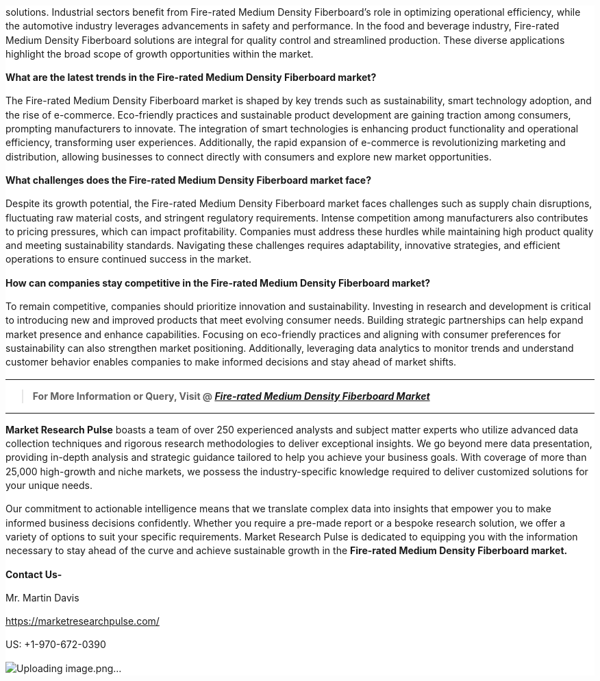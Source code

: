 solutions. Industrial sectors benefit from Fire-rated Medium Density Fiberboard&rsquo;s role in optimizing operational efficiency, while the automotive industry leverages advancements in safety and performance. In the food and beverage industry, Fire-rated Medium Density Fiberboard solutions are integral for quality control and streamlined production. These diverse applications highlight the broad scope of growth opportunities within the market.</p><p><strong>What are the latest trends in the Fire-rated Medium Density Fiberboard market?</strong></p><p>The Fire-rated Medium Density Fiberboard market is shaped by key trends such as sustainability, smart technology adoption, and the rise of e-commerce. Eco-friendly practices and sustainable product development are gaining traction among consumers, prompting manufacturers to innovate. The integration of smart technologies is enhancing product functionality and operational efficiency, transforming user experiences. Additionally, the rapid expansion of e-commerce is revolutionizing marketing and distribution, allowing businesses to connect directly with consumers and explore new market opportunities.</p><p><strong>What challenges does the Fire-rated Medium Density Fiberboard market face?</strong></p><p>Despite its growth potential, the Fire-rated Medium Density Fiberboard market faces challenges such as supply chain disruptions, fluctuating raw material costs, and stringent regulatory requirements. Intense competition among manufacturers also contributes to pricing pressures, which can impact profitability. Companies must address these hurdles while maintaining high product quality and meeting sustainability standards. Navigating these challenges requires adaptability, innovative strategies, and efficient operations to ensure continued success in the market.</p><p><strong>How can companies stay competitive in the Fire-rated Medium Density Fiberboard market?</strong></p><p>To remain competitive, companies should prioritize innovation and sustainability. Investing in research and development is critical to introducing new and improved products that meet evolving consumer needs. Building strategic partnerships can help expand market presence and enhance capabilities. Focusing on eco-friendly practices and aligning with consumer preferences for sustainability can also strengthen market positioning. Additionally, leveraging data analytics to monitor trends and understand customer behavior enables companies to make informed decisions and stay ahead of market shifts.</p><hr /><blockquote><p><strong>For More Information or Query, Visit @&nbsp;<em><a href="https://marketresearchpulse.com/report/51742/fire-rated-medium-density-fiberboard-market?utm_source=Linkedin&utm_medium=025">Fire-rated Medium Density Fiberboard Market</a></em></strong></p></blockquote><hr /><p><strong>Market Research Pulse</strong> boasts a team of over 250 experienced analysts and subject matter experts who utilize advanced data collection techniques and rigorous research methodologies to deliver exceptional insights. We go beyond mere data presentation, providing in-depth analysis and strategic guidance tailored to help you achieve your business goals. With coverage of more than 25,000 high-growth and niche markets, we possess the industry-specific knowledge required to deliver customized solutions for your unique needs.</p><p>Our commitment to actionable intelligence means that we translate complex data into insights that empower you to make informed business decisions confidently. Whether you require a pre-made report or a bespoke research solution, we offer a variety of options to suit your specific requirements. Market Research Pulse is dedicated to equipping you with the information necessary to stay ahead of the curve and achieve sustainable growth in the <strong>Fire-rated Medium Density Fiberboard market.</strong></p><p><strong>Contact Us-</strong></p><p>Mr. Martin Davis</p><p>https://marketresearchpulse.com/</p><p>US: +1-970-672-0390</p>
![Uploading image.png…]()
